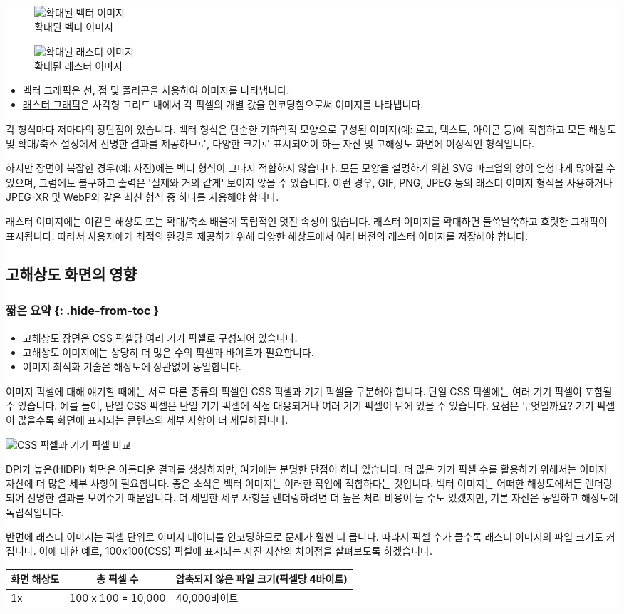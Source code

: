 <div class="attempt-left">
  <figure>
    <img src="images/vector-zoom.png" alt="확대된 벡터 이미지">
    <figcaption>확대된 벡터 이미지</figcaption>
  </figure>
</div>
<div class="attempt-right">
  <figure>
    <img src="images/raster-zoom.png" alt="확대된 래스터 이미지">
    <figcaption>확대된 래스터 이미지</figcaption>
  </figure>
</div>

<div style="clear:both;"></div>

* [벡터 그래픽](https://en.wikipedia.org/wiki/Vector_graphics)은 선, 점 및 폴리곤을 사용하여 이미지를 나타냅니다.
* [래스터 그래픽](https://en.wikipedia.org/wiki/Raster_graphics)은 사각형 그리드 내에서 각 픽셀의 개별 값을 인코딩함으로써 이미지를 나타냅니다.

각 형식마다 저마다의 장단점이 있습니다. 벡터 형식은 단순한 기하학적 모양으로 구성된 이미지(예: 로고, 텍스트, 아이콘 등)에 적합하고 모든 해상도 및 확대/축소 설정에서 선명한 결과를 제공하므로, 다양한 크기로 표시되어야 하는 자산 및 고해상도 화면에 이상적인 형식입니다.

하지만 장면이 복잡한 경우(예: 사진)에는 벡터 형식이 그다지 적합하지 않습니다. 모든 모양을 설명하기 위한 SVG 마크업의 양이 엄청나게 많아질 수 있으며, 그럼에도 불구하고 출력은 '실제와 거의 같게' 보이지 않을 수 있습니다. 이런 경우, GIF, PNG, JPEG 등의 래스터 이미지 형식을 사용하거나 JPEG-XR 및 WebP와 같은 최신 형식 중 하나를 사용해야 합니다.

래스터 이미지에는 이같은 해상도 또는 확대/축소 배율에 독립적인 멋진 속성이 없습니다. 래스터 이미지를 확대하면 들쑥날쑥하고 흐릿한 그래픽이 표시됩니다. 따라서 사용자에게 최적의 환경을 제공하기 위해 다양한 해상도에서 여러 버전의 래스터 이미지를 저장해야 합니다.


## 고해상도 화면의 영향

### 짧은 요약 {: .hide-from-toc }
- 고해상도 장면은 CSS 픽셀당 여러 기기 픽셀로 구성되어 있습니다.
- 고해상도 이미지에는 상당히 더 많은 수의 픽셀과 바이트가 필요합니다.
- 이미지 최적화 기술은 해상도에 상관없이 동일합니다.


이미지 픽셀에 대해 얘기할 때에는 서로 다른 종류의 픽셀인 CSS 픽셀과 기기 픽셀을 구분해야 합니다. 단일 CSS 픽셀에는 여러 기기 픽셀이 포함될 수 있습니다. 예를 들어, 단일 CSS 픽셀은 단일 기기 픽셀에 직접 대응되거나 여러 기기 픽셀이 뒤에 있을 수 있습니다. 요점은 무엇일까요? 기기 픽셀이 많을수록 화면에 표시되는 콘텐츠의 세부 사항이 더 세밀해집니다.

<img src="images/css-vs-device-pixels.png"  alt="CSS 픽셀과 기기 픽셀 비교">

DPI가 높은(HiDPI) 화면은 아름다운 결과를 생성하지만, 여기에는 분명한 단점이 하나 있습니다. 더 많은 기기 픽셀 수를 활용하기 위해서는 이미지 자산에 더 많은 세부 사항이 필요합니다. 좋은 소식은 벡터 이미지는 이러한 작업에 적합하다는 것입니다. 벡터 이미지는 어떠한 해상도에서든 렌더링되어 선명한 결과를 보여주기 때문입니다. 더 세밀한 세부 사항을 렌더링하려면 더 높은 처리 비용이 들 수도 있겠지만, 기본 자산은 동일하고 해상도에 독립적입니다.

반면에 래스터 이미지는 픽셀 단위로 이미지 데이터를 인코딩하므로 문제가 훨씬 더 큽니다. 따라서 픽셀 수가 클수록 래스터 이미지의 파일 크기도 커집니다. 이에 대한 예로, 100x100(CSS) 픽셀에 표시되는 사진 자산의 차이점을 살펴보도록 하겠습니다.

<table>
<thead>
  <tr>
    <th>화면 해상도</th>
    <th>총 픽셀 수</th>
    <th>압축되지 않은 파일 크기(픽셀당 4바이트)</th>
  </tr>
</thead>
<tbody>
<tr>
  <td data-th="resolution">1x</td>
  <td data-th="total pixels">100 x 100 = 10,000</td>
  <td data-th="filesize">40,000바이트</td>
</tr>
<tr>